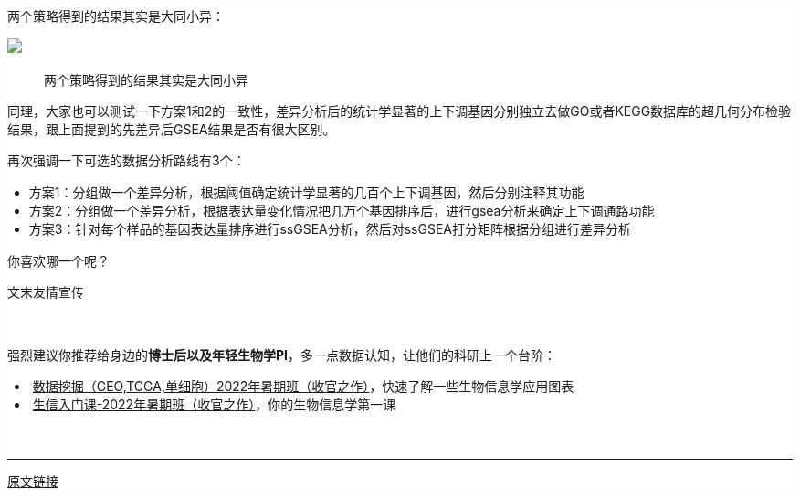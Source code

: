 两个策略得到的结果其实是大同小异：</p><p><img data-galleryid="" data-ratio="0.7205056179775281" data-s="300,640" data-src="https://mmbiz.qpic.cn/mmbiz_png/cZNhZQ6j4wxg8OXicSPF52293k78Lia1qwF9VNUVRMEcHYmRVr4qTPpOkz4hgHTGGMqEFLQusk4mGCFm1omAicGPw/640?wx_fmt=png" data-type="png" data-w="1424" src="https://mmbiz.qpic.cn/mmbiz_png/cZNhZQ6j4wxg8OXicSPF52293k78Lia1qwF9VNUVRMEcHYmRVr4qTPpOkz4hgHTGGMqEFLQusk4mGCFm1omAicGPw/640?wx_fmt=png"></p><figure data-tool="mdnice编辑器"><figcaption>两个策略得到的结果其实是大同小异</figcaption></figure><p data-tool="mdnice编辑器">同理，大家也可以测试一下方案1和2的一致性，差异分析后的统计学显著的上下调基因分别独立去做GO或者KEGG数据库的超几何分布检验结果，跟上面提到的先差异后GSEA结果是否有很大区别。</p><p data-tool="mdnice编辑器">再次强调一下可选的数据分析路线有3个：</p><ul data-tool="mdnice编辑器"><li><section>方案1：分组做一个差异分析，根据阈值确定统计学显著的几百个上下调基因，然后分别注释其功能</section></li><li><section>方案2：分组做一个差异分析，根据表达量变化情况把几万个基因排序后，进行gsea分析来确定上下调通路功能</section></li><li><section>方案3：针对每个样品的基因表达量排序进行ssGSEA分析，然后对ssGSEA打分矩阵根据分组进行差异分析</section></li></ul><p data-tool="mdnice编辑器">你喜欢哪一个呢？</p></section><section data-tool="mdnice编辑器" data-website="https://www.mdnice.com"><section data-tool="mdnice编辑器" data-website="https://www.mdnice.com"><p data-tool="mdnice编辑器"><span>文末友情宣传</span><br></p></section></section><p><br></p><p data-tool="mdnice编辑器">强烈建议你推荐给身边的<strong>博士后以及年轻生物学PI</strong>，多一点数据认知，让他们的科研上一个台阶：</p><ul data-tool="mdnice编辑器"><li><section> <a target="_blank" href="http://mp.weixin.qq.com/s?__biz=MzAxMDkxODM1Ng==&amp;mid=2247515323&amp;idx=1&amp;sn=3f848867b3daffbca99050bf5287ea3a&amp;chksm=9b4bfc00ac3c7516e2de3045e229a538dd62847e40ee516afed73e966fef6e56feef329d1ee0&amp;scene=21#wechat_redirect" textvalue="数据挖掘（GEO,TCGA,单细胞）2022年暑期班（收官之作）" linktype="text" imgurl="" imgdata="null" data-itemshowtype="0" tab="innerlink" data-linktype="2" wah-hotarea="click" hasload="1">数据挖掘（GEO,TCGA,单细胞）2022年暑期班（收官之作）</a>，快速了解一些生物信息学应用图表</section></li><li><section> <a target="_blank" href="http://mp.weixin.qq.com/s?__biz=MzAxMDkxODM1Ng==&amp;mid=2247515331&amp;idx=1&amp;sn=e3d38ffe89d81e82d65e3669314c9ee4&amp;chksm=9b4bfc78ac3c756e78dce53a9c95c67b9a90c2a08df8c2052eea95022bfd105b6e5b0a1bec3c&amp;scene=21#wechat_redirect" textvalue="生信入门课-2022年暑期班（收官之作）" linktype="text" imgurl="" imgdata="null" data-itemshowtype="0" tab="innerlink" data-linktype="2" wah-hotarea="click" hasload="1">生信入门课-2022年暑期班（收官之作）</a>，你的生物信息学第一课</section></li></ul><p><br></p></div>  
<hr>
<a href="https://mp.weixin.qq.com/s/1tSSiHJWWj0Wc0zbBmgxdQ",target="_blank" rel="noopener noreferrer">原文链接</a>
